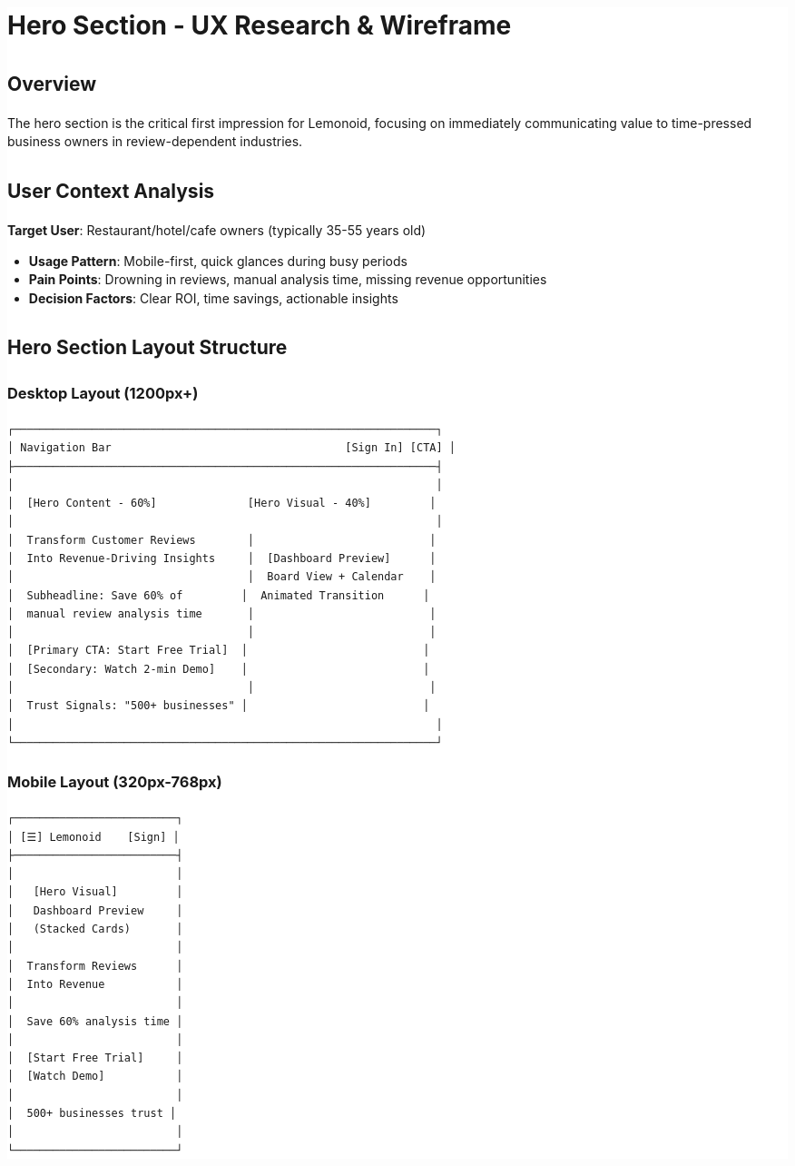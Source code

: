 # Hero Section - UX Research & Wireframe

## Overview
The hero section is the critical first impression for Lemonoid, focusing on immediately communicating value to time-pressed business owners in review-dependent industries.

## User Context Analysis
**Target User**: Restaurant/hotel/cafe owners (typically 35-55 years old)
- **Usage Pattern**: Mobile-first, quick glances during busy periods
- **Pain Points**: Drowning in reviews, manual analysis time, missing revenue opportunities
- **Decision Factors**: Clear ROI, time savings, actionable insights

## Hero Section Layout Structure

### Desktop Layout (1200px+)
```
┌─────────────────────────────────────────────────────────────────┐
│ Navigation Bar                                    [Sign In] [CTA] │
├─────────────────────────────────────────────────────────────────┤
│                                                                 │
│  [Hero Content - 60%]              [Hero Visual - 40%]         │
│                                                                 │
│  Transform Customer Reviews        │                           │
│  Into Revenue-Driving Insights     │  [Dashboard Preview]      │
│                                    │  Board View + Calendar    │
│  Subheadline: Save 60% of         │  Animated Transition      │
│  manual review analysis time       │                           │
│                                    │                           │
│  [Primary CTA: Start Free Trial]  │                           │
│  [Secondary: Watch 2-min Demo]    │                           │
│                                    │                           │
│  Trust Signals: "500+ businesses" │                           │
│                                                                 │
└─────────────────────────────────────────────────────────────────┘
```

### Mobile Layout (320px-768px)
```
┌─────────────────────────┐
│ [☰] Lemonoid    [Sign] │
├─────────────────────────┤
│                         │
│   [Hero Visual]         │
│   Dashboard Preview     │
│   (Stacked Cards)       │
│                         │
│  Transform Reviews      │
│  Into Revenue           │
│                         │
│  Save 60% analysis time │
│                         │
│  [Start Free Trial]     │
│  [Watch Demo]           │
│                         │
│  500+ businesses trust │
│                         │
└─────────────────────────┘
```
